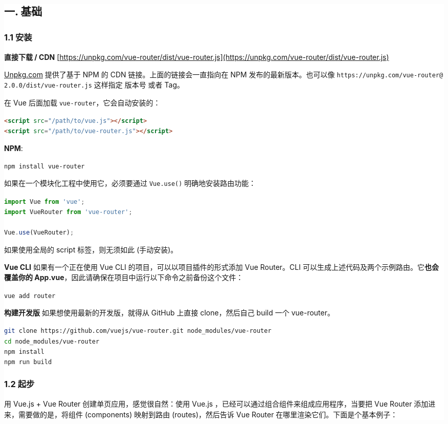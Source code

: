 

## 一. 基础

### 1.1 安装

**直接下载 / CDN**
[https://unpkg.com/vue-router/dist/vue-router.js](https://unpkg.com/vue-router/dist/vue-router.js)

[Unpkg.com](https://unpkg.com/) 提供了基于 NPM 的 CDN 链接。上面的链接会一直指向在 NPM 发布的最新版本。也可以像 `https://unpkg.com/vue-router@2.0.0/dist/vue-router.js` 这样指定 版本号 或者 Tag。

在 Vue 后面加载 `vue-router`，它会自动安装的：

```html
<script src="/path/to/vue.js"></script>
<script src="/path/to/vue-router.js"></script>
```

**NPM**:

```sh
npm install vue-router
```

如果在一个模块化工程中使用它，必须要通过 `Vue.use()` 明确地安装路由功能：

```js
import Vue from 'vue';
import VueRouter from 'vue-router';

Vue.use(VueRouter);
```

如果使用全局的 script 标签，则无须如此 (手动安装)。

**Vue CLI**
如果有一个正在使用 Vue CLI 的项目，可以以项目插件的形式添加 Vue Router。CLI 可以生成上述代码及两个示例路由。它**也会覆盖你的 App.vue**，因此请确保在项目中运行以下命令之前备份这个文件：

```sh
vue add router
```

**构建开发版**
如果想使用最新的开发版，就得从 GitHub 上直接 clone，然后自己 build 一个 vue-router。

```sh
git clone https://github.com/vuejs/vue-router.git node_modules/vue-router
cd node_modules/vue-router
npm install
npm run build
```

### 1.2 起步

用 Vue.js + Vue Router 创建单页应用，感觉很自然：使用 Vue.js ，已经可以通过组合组件来组成应用程序，当要把 Vue Router 添加进来，需要做的是，将组件 (components) 映射到路由 (routes)，然后告诉 Vue Router 在哪里渲染它们。下面是个基本例子：
